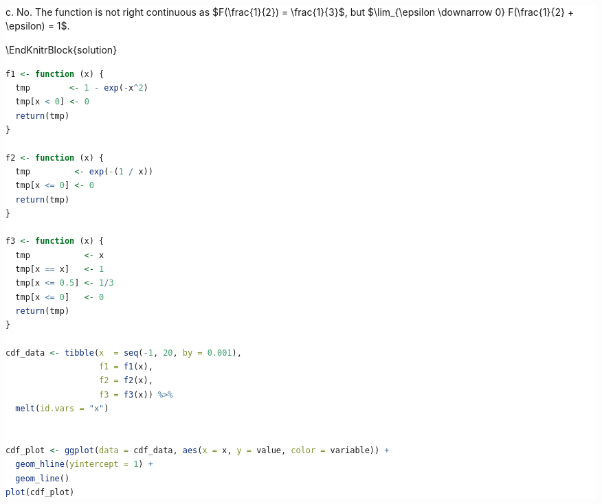 c. No. The function is not right continuous as $F(\frac{1}{2}) = \frac{1}{3}$,
but $\lim_{\epsilon \downarrow 0} F(\frac{1}{2} + \epsilon) = 1$.
</div>\EndKnitrBlock{solution}

```r
f1 <- function (x) {
  tmp        <- 1 - exp(-x^2)
  tmp[x < 0] <- 0
  return(tmp)
}

f2 <- function (x) {
  tmp         <- exp(-(1 / x))
  tmp[x <= 0] <- 0
  return(tmp)
}

f3 <- function (x) {
  tmp           <- x
  tmp[x == x]   <- 1
  tmp[x <= 0.5] <- 1/3
  tmp[x <= 0]   <- 0
  return(tmp)
}

cdf_data <- tibble(x  = seq(-1, 20, by = 0.001),
                   f1 = f1(x),
                   f2 = f2(x),
                   f3 = f3(x)) %>%
  melt(id.vars = "x")


cdf_plot <- ggplot(data = cdf_data, aes(x = x, y = value, color = variable)) +
  geom_hline(yintercept = 1) +
  geom_line()
plot(cdf_plot)
```
